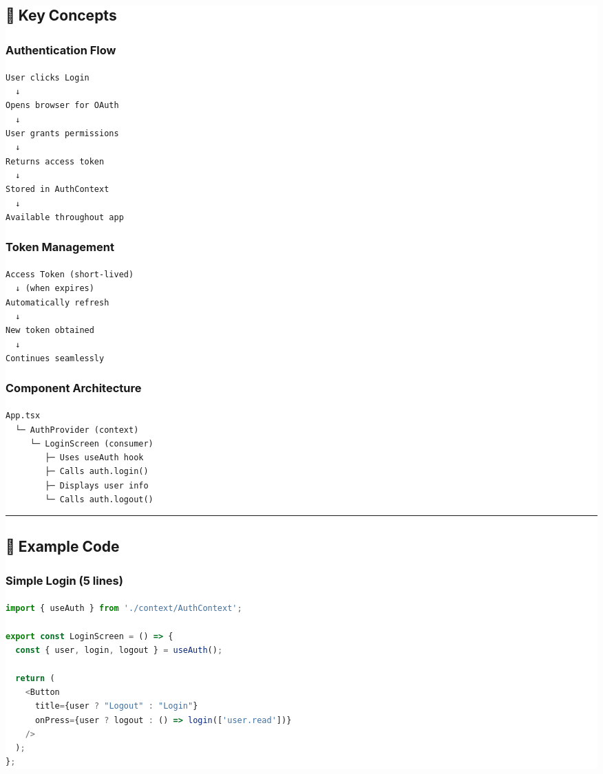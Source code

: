 
## 🔑 Key Concepts

### Authentication Flow
```
User clicks Login 
  ↓
Opens browser for OAuth
  ↓
User grants permissions
  ↓
Returns access token
  ↓
Stored in AuthContext
  ↓
Available throughout app
```

### Token Management
```
Access Token (short-lived)
  ↓ (when expires)
Automatically refresh
  ↓
New token obtained
  ↓
Continues seamlessly
```

### Component Architecture
```
App.tsx
  └─ AuthProvider (context)
     └─ LoginScreen (consumer)
        ├─ Uses useAuth hook
        ├─ Calls auth.login()
        ├─ Displays user info
        └─ Calls auth.logout()
```

---

## 🧪 Example Code

### Simple Login (5 lines)
```typescript
import { useAuth } from './context/AuthContext';

export const LoginScreen = () => {
  const { user, login, logout } = useAuth();
  
  return (
    <Button 
      title={user ? "Logout" : "Login"}
      onPress={user ? logout : () => login(['user.read'])}
    />
  );
};
```
